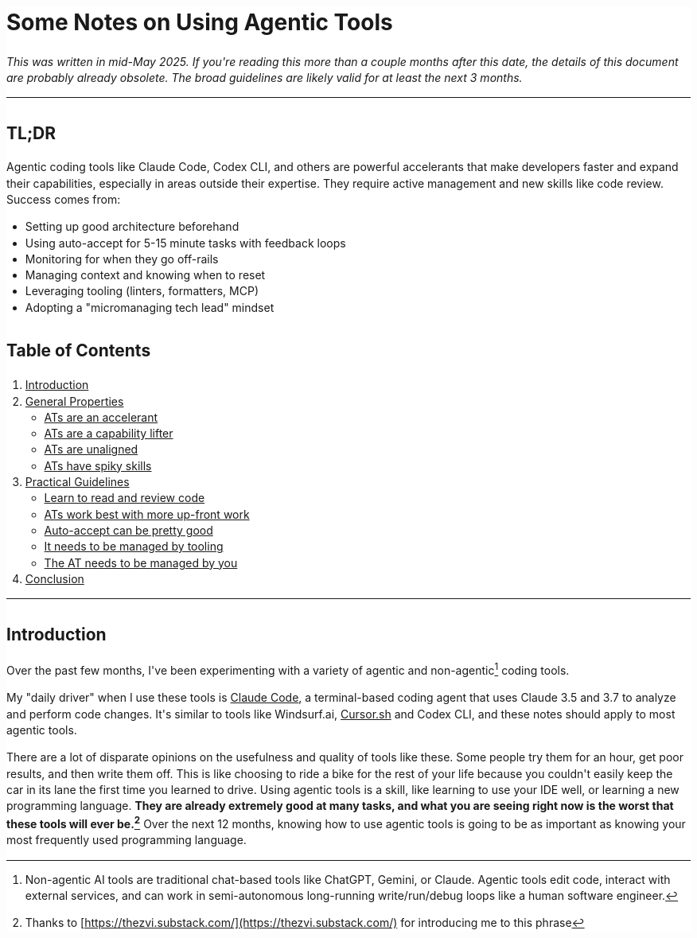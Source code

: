 # Some Notes on Using Agentic Tools

*This was written in mid-May 2025\. If you're reading this more than a couple months after this date, the details of this document are probably already obsolete. The broad guidelines are likely valid for at least the next 3 months.*

---

## TL;DR

Agentic coding tools like Claude Code, Codex CLI, and others are powerful accelerants that make developers faster and expand their capabilities, especially in areas outside their expertise. They require active management and new skills like code review. Success comes from:

- Setting up good architecture beforehand  
- Using auto-accept for 5-15 minute tasks with feedback loops  
- Monitoring for when they go off-rails  
- Managing context and knowing when to reset  
- Leveraging tooling (linters, formatters, MCP)  
- Adopting a "micromanaging tech lead" mindset

## Table of Contents

1. [Introduction](#introduction)  
2. [General Properties](#general-properties)  
   - [ATs are an accelerant](#ats-are-an-accelerant)  
   - [ATs are a capability lifter](#ats-are-a-capability-lifter)  
   - [ATs are unaligned](#ats-are-unaligned)  
   - [ATs have spiky skills](#ats-have-spiky-skills)  
3. [Practical Guidelines](#practical-guidelines)  
   - [Learn to read and review code](#learn-to-read-and-review-code)  
   - [ATs work best with more up-front work](#ats-work-best-with-more-up-front-work)  
   - [Auto-accept can be pretty good](#auto-accept-can-be-pretty-good)  
   - [It needs to be managed by tooling](#it-needs-to-be-managed-by-tooling)  
   - [The AT needs to be managed by you](#the-at-needs-to-be-managed-by-you)  
4. [Conclusion](#conclusion)

---

## Introduction

Over the past few months, I've been experimenting with a variety of agentic and non-agentic[^1] coding tools.

My "daily driver" when I use these tools is [Claude Code](https://docs.anthropic.com/en/docs/agents-and-tools/claude-code/overview), a terminal-based coding agent that uses Claude 3.5 and 3.7 to analyze and perform code changes. It's similar to tools like Windsurf.ai, [Cursor.sh](http://Cursor.sh) and Codex CLI, and these notes should apply to most agentic tools.

There are a lot of disparate opinions on the usefulness and quality of tools like these. Some people try them for an hour, get poor results, and then write them off. This is like choosing to ride a bike for the rest of your life because you couldn't easily keep the car in its lane the first time you learned to drive. Using agentic tools is a skill, like learning to use your IDE well, or learning a new programming language. **They are already extremely good at many tasks, and what you are seeing right now is the worst that these tools will ever be.[^2]** Over the next 12 months, knowing how to use agentic tools is going to be as important as knowing your most frequently used programming language.


[^1]: Non-agentic AI tools are traditional chat-based tools like ChatGPT, Gemini, or Claude. Agentic tools edit code, interact with external services, and can work in semi-autonomous long-running write/run/debug loops like a human software engineer.
[^2]:  Thanks to [https://thezvi.substack.com/](https://thezvi.substack.com/) for introducing me to this phrase
[^3]: [https://mitsloan.mit.edu/ideas-made-to-matter/workers-less-experience-gain-most-generative-ai](https://mitsloan.mit.edu/ideas-made-to-matter/workers-less-experience-gain-most-generative-ai), [https://mitsloan.mit.edu/ideas-made-to-matter/how-generative-ai-affects-highly-skilled-workers](https://mitsloan.mit.edu/ideas-made-to-matter/how-generative-ai-affects-highly-skilled-workers), [https://www.mckinsey.com/capabilities/mckinsey-digital/our-insights/superagency-in-the-workplace-empowering-people-to-unlock-ais-full-potential-at-work](https://www.mckinsey.com/capabilities/mckinsey-digital/our-insights/superagency-in-the-workplace-empowering-people-to-unlock-ais-full-potential-at-work)
[^4]: [https://openai.com/index/sycophancy-in-gpt-4o/](https://openai.com/index/sycophancy-in-gpt-4o/)
[^5]: But try to read code that you wrote more than a year ago on a different project. Does it still seem as good? More than one engineer has had the experience of asking "Who wrote this horrible nonsense? \<checks git log\> Oh, it was me."
[^6]: Alexander Embiricos on [ChatGPT Codex: The Missing Manual](https://www.youtube.com/watch?v=LIHP4BqwSw0)
[^7]: Each AT names this option slightly differently. My personal favorite is Jetbrains Junie, which calls this "brave mode".
[^8]: [https://metr.org/blog/2025-03-19-measuring-ai-ability-to-complete-long-tasks/](https://metr.org/blog/2025-03-19-measuring-ai-ability-to-complete-long-tasks/) Note that if this continues, by 2027 the 50% success task length will be 8h (one work day) and by 2029 it will be one work-month.
[^9]: More details are at [https://modelcontextprotocol.io/](https://modelcontextprotocol.io/)
[^10]: See for example [https://github.com/punkpeye/awesome-mcp-servers](https://github.com/punkpeye/awesome-mcp-servers)
[^11]: OpenAI's Codex tries to operationalize this, with varying degrees of success